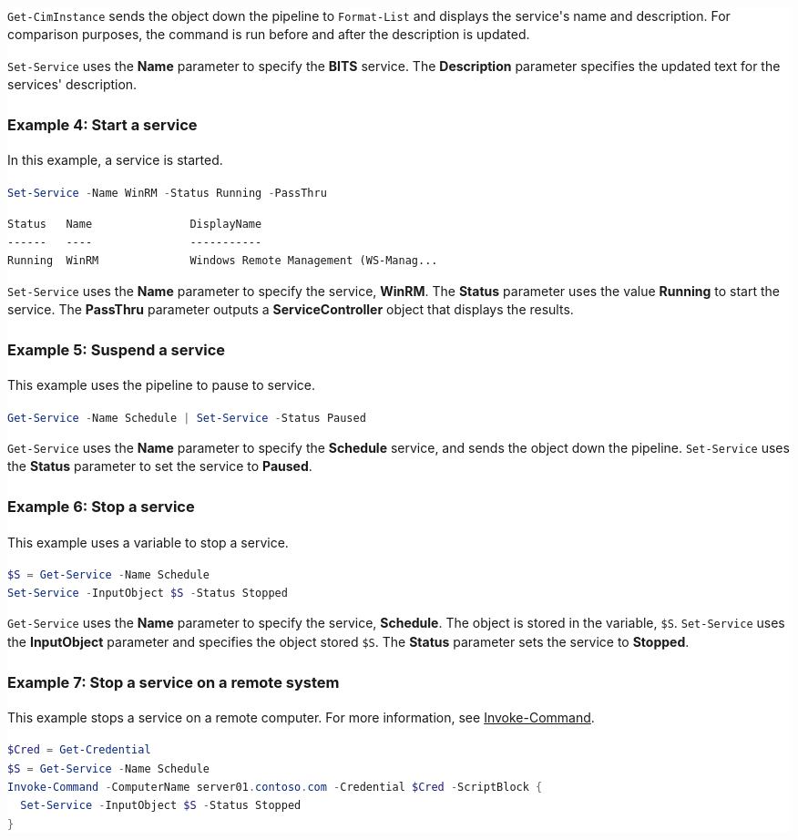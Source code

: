 `Get-CimInstance` sends the object down the pipeline to `Format-List` and displays the service's
name and description. For comparison purposes, the command is run before and after the description
is updated.

`Set-Service` uses the **Name** parameter to specify the **BITS** service. The **Description**
parameter specifies the updated text for the services' description.

### Example 4: Start a service

In this example, a service is started.

```powershell
Set-Service -Name WinRM -Status Running -PassThru
```

```Output
Status   Name               DisplayName
------   ----               -----------
Running  WinRM              Windows Remote Management (WS-Manag...
```

`Set-Service` uses the **Name** parameter to specify the service, **WinRM**. The **Status**
parameter uses the value **Running** to start the service. The **PassThru** parameter outputs a
**ServiceController** object that displays the results.

### Example 5: Suspend a service

This example uses the pipeline to pause to service.

```powershell
Get-Service -Name Schedule | Set-Service -Status Paused
```

`Get-Service` uses the **Name** parameter to specify the **Schedule** service, and sends the object
down the pipeline. `Set-Service` uses the **Status** parameter to set the service to **Paused**.

### Example 6: Stop a service

This example uses a variable to stop a service.

```powershell
$S = Get-Service -Name Schedule
Set-Service -InputObject $S -Status Stopped
```

`Get-Service` uses the **Name** parameter to specify the service, **Schedule**. The object is stored
in the variable, `$S`. `Set-Service` uses the **InputObject** parameter and specifies the object
stored `$S`. The **Status** parameter sets the service to **Stopped**.

### Example 7: Stop a service on a remote system

This example stops a service on a remote computer.
For more information, see [Invoke-Command](../Microsoft.PowerShell.Core/Invoke-Command.md).

```powershell
$Cred = Get-Credential
$S = Get-Service -Name Schedule
Invoke-Command -ComputerName server01.contoso.com -Credential $Cred -ScriptBlock {
  Set-Service -InputObject $S -Status Stopped
}
```
